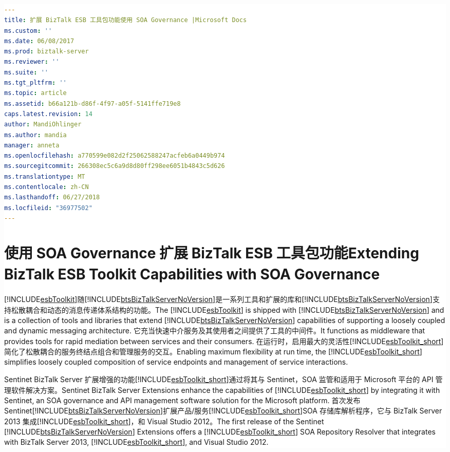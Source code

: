 ```yaml
---
title: 扩展 BizTalk ESB 工具包功能使用 SOA Governance |Microsoft Docs
ms.custom: ''
ms.date: 06/08/2017
ms.prod: biztalk-server
ms.reviewer: ''
ms.suite: ''
ms.tgt_pltfrm: ''
ms.topic: article
ms.assetid: b66a121b-d86f-4f97-a05f-5141ffe719e8
caps.latest.revision: 14
author: MandiOhlinger
ms.author: mandia
manager: anneta
ms.openlocfilehash: a770599e082d2f25062588247acfeb6a0449b974
ms.sourcegitcommit: 266308ec5c6a9d8d80ff298ee6051b4843c5d626
ms.translationtype: MT
ms.contentlocale: zh-CN
ms.lasthandoff: 06/27/2018
ms.locfileid: "36977502"
---
```

# <a name="extending-biztalk-esb-toolkit-capabilities-with-soa-governance"></a><span data-ttu-id="ff7f5-102">使用 SOA Governance 扩展 BizTalk ESB 工具包功能</span><span class="sxs-lookup"><span data-stu-id="ff7f5-102">Extending BizTalk ESB Toolkit Capabilities with SOA Governance</span></span>
<span data-ttu-id="ff7f5-103">[!INCLUDE[esbToolkit](../includes/esbtoolkit-md.md)]随[!INCLUDE[btsBizTalkServerNoVersion](../includes/btsbiztalkservernoversion-md.md)]是一系列工具和扩展的库和[!INCLUDE[btsBizTalkServerNoVersion](../includes/btsbiztalkservernoversion-md.md)]支持松散耦合和动态的消息传递体系结构的功能。</span><span class="sxs-lookup"><span data-stu-id="ff7f5-103">The [!INCLUDE[esbToolkit](../includes/esbtoolkit-md.md)] is shipped with [!INCLUDE[btsBizTalkServerNoVersion](../includes/btsbiztalkservernoversion-md.md)] and is a collection of tools and libraries that extend [!INCLUDE[btsBizTalkServerNoVersion](../includes/btsbiztalkservernoversion-md.md)] capabilities of supporting a loosely coupled and dynamic messaging architecture.</span></span> <span data-ttu-id="ff7f5-104">它充当快速中介服务及其使用者之间提供了工具的中间件。</span><span class="sxs-lookup"><span data-stu-id="ff7f5-104">It functions as middleware that provides tools for rapid mediation between services and their consumers.</span></span> <span data-ttu-id="ff7f5-105">在运行时，启用最大的灵活性[!INCLUDE[esbToolkit_short](../includes/esbtoolkit-short-md.md)]简化了松散耦合的服务终结点组合和管理服务的交互。</span><span class="sxs-lookup"><span data-stu-id="ff7f5-105">Enabling maximum flexibility at run time, the [!INCLUDE[esbToolkit_short](../includes/esbtoolkit-short-md.md)] simplifies loosely coupled composition of service endpoints and management of service interactions.</span></span>  
  
 <span data-ttu-id="ff7f5-106">Sentinet BizTalk Server 扩展增强的功能[!INCLUDE[esbToolkit_short](../includes/esbtoolkit-short-md.md)]通过将其与 Sentinet，SOA 监管和适用于 Microsoft 平台的 API 管理软件解决方案。</span><span class="sxs-lookup"><span data-stu-id="ff7f5-106">Sentinet BizTalk Server Extensions enhance the capabilities of [!INCLUDE[esbToolkit_short](../includes/esbtoolkit-short-md.md)] by integrating it with Sentinet, an SOA governance and API management software solution for the Microsoft platform.</span></span> <span data-ttu-id="ff7f5-107">首次发布 Sentinet[!INCLUDE[btsBizTalkServerNoVersion](../includes/btsbiztalkservernoversion-md.md)]扩展产品/服务[!INCLUDE[esbToolkit_short](../includes/esbtoolkit-short-md.md)]SOA 存储库解析程序，它与 BizTalk Server 2013 集成[!INCLUDE[esbToolkit_short](../includes/esbtoolkit-short-md.md)]，和 Visual Studio 2012。</span><span class="sxs-lookup"><span data-stu-id="ff7f5-107">The first release of the Sentinet [!INCLUDE[btsBizTalkServerNoVersion](../includes/btsbiztalkservernoversion-md.md)] Extensions offers a [!INCLUDE[esbToolkit_short](../includes/esbtoolkit-short-md.md)] SOA Repository Resolver that integrates with BizTalk Server 2013, [!INCLUDE[esbToolkit_short](../includes/esbtoolkit-short-md.md)], and Visual Studio 2012.</span></span>  
  